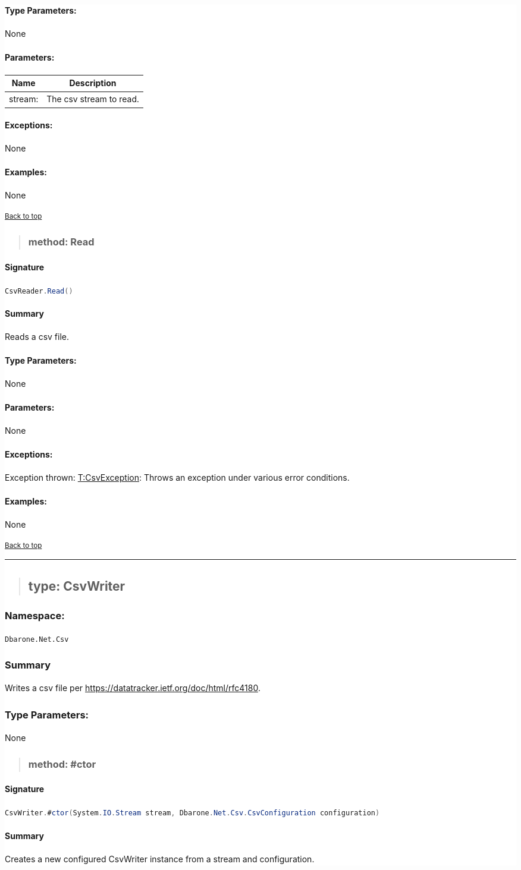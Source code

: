#### Type Parameters:
None

#### Parameters:
|Name | Description |
|-----|------|
|stream: |The csv stream to read.|

#### Exceptions:
None
#### Examples:
None

<small>[Back to top](#top)</small>
>### <a id='dbaronenetcsvcsvreaderread'></a>method: Read
#### Signature
``` c#
CsvReader.Read()
```
#### Summary
 Reads a csv file. 

#### Type Parameters:
None

#### Parameters:
None

#### Exceptions:

Exception thrown: [T:CsvException](#T:CsvException): Throws an exception under various error conditions.

#### Examples:
None

<small>[Back to top](#top)</small>

---
>## <a id='dbaronenetcsvcsvwriter'></a>type: CsvWriter
### Namespace:
`Dbarone.Net.Csv`
### Summary
 Writes a csv file per https://datatracker.ietf.org/doc/html/rfc4180. 

### Type Parameters:
None

>### <a id='dbaronenetcsvcsvwriter#ctor(systemiostream,dbaronenetcsvcsvconfiguration)'></a>method: #ctor
#### Signature
``` c#
CsvWriter.#ctor(System.IO.Stream stream, Dbarone.Net.Csv.CsvConfiguration configuration)
```
#### Summary
 Creates a new configured CsvWriter instance from a stream and configuration. 
